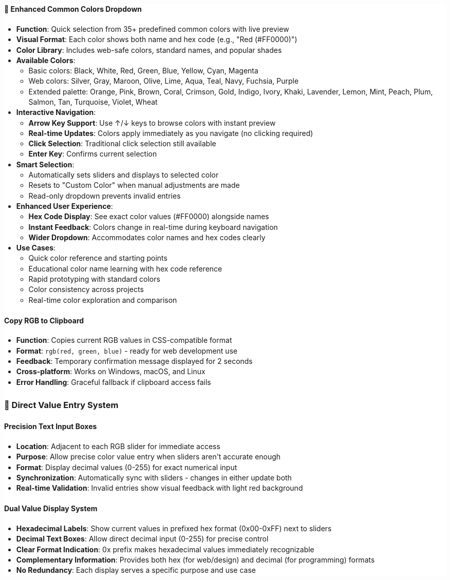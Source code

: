 #### 🎨 Enhanced Common Colors Dropdown
- **Function**: Quick selection from 35+ predefined common colors with live preview
- **Visual Format**: Each color shows both name and hex code (e.g., "Red (#FF0000)")
- **Color Library**: Includes web-safe colors, standard names, and popular shades
- **Available Colors**: 
  - Basic colors: Black, White, Red, Green, Blue, Yellow, Cyan, Magenta
  - Web colors: Silver, Gray, Maroon, Olive, Lime, Aqua, Teal, Navy, Fuchsia, Purple
  - Extended palette: Orange, Pink, Brown, Coral, Crimson, Gold, Indigo, Ivory, Khaki, Lavender, Lemon, Mint, Peach, Plum, Salmon, Tan, Turquoise, Violet, Wheat
- **Interactive Navigation**: 
  - **Arrow Key Support**: Use ↑/↓ keys to browse colors with instant preview
  - **Real-time Updates**: Colors apply immediately as you navigate (no clicking required)
  - **Click Selection**: Traditional click selection still available
  - **Enter Key**: Confirms current selection
- **Smart Selection**: 
  - Automatically sets sliders and displays to selected color
  - Resets to "Custom Color" when manual adjustments are made
  - Read-only dropdown prevents invalid entries
- **Enhanced User Experience**:
  - **Hex Code Display**: See exact color values (#FF0000) alongside names
  - **Instant Feedback**: Colors change in real-time during keyboard navigation
  - **Wider Dropdown**: Accommodates color names and hex codes clearly
- **Use Cases**: 
  - Quick color reference and starting points
  - Educational color name learning with hex code reference
  - Rapid prototyping with standard colors
  - Color consistency across projects
  - Real-time color exploration and comparison

#### Copy RGB to Clipboard
- **Function**: Copies current RGB values in CSS-compatible format
- **Format**: `rgb(red, green, blue)` - ready for web development use
- **Feedback**: Temporary confirmation message displayed for 2 seconds
- **Cross-platform**: Works on Windows, macOS, and Linux
- **Error Handling**: Graceful fallback if clipboard access fails

### 📝 Direct Value Entry System

#### Precision Text Input Boxes
- **Location**: Adjacent to each RGB slider for immediate access
- **Purpose**: Allow precise color value entry when sliders aren't accurate enough
- **Format**: Display decimal values (0-255) for exact numerical input
- **Synchronization**: Automatically sync with sliders - changes in either update both
- **Real-time Validation**: Invalid entries show visual feedback with light red background

#### Dual Value Display System
- **Hexadecimal Labels**: Show current values in prefixed hex format (0x00-0xFF) next to sliders
- **Decimal Text Boxes**: Allow direct decimal input (0-255) for precise control
- **Clear Format Indication**: 0x prefix makes hexadecimal values immediately recognizable
- **Complementary Information**: Provides both hex (for web/design) and decimal (for programming) formats
- **No Redundancy**: Each display serves a specific purpose and use case
